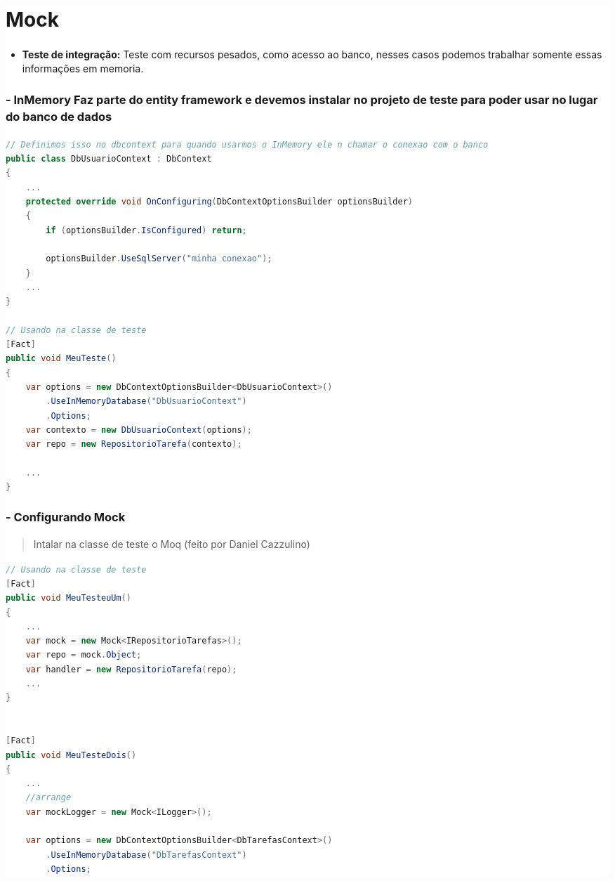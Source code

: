 
# **Mock**

- **Teste de integração:** Teste com recursos pesados, como acesso ao banco, nesses casos podemos trabalhar somente essas informações em memoria.

### **- InMemory** Faz parte do entity framework e devemos instalar no projeto de teste para poder usar no lugar do banco de dados

``` C#
// Definimos isso no dbcontext para quando usarmos o InMemory ele n chamar o conexao com o banco
public class DbUsuarioContext : DbContext
{
    ...
    protected override void OnConfiguring(DbContextOptionsBuilder optionsBuilder)
    {
        if (optionsBuilder.IsConfigured) return;

        optionsBuilder.UseSqlServer("minha conexao");
    }
    ...
}

// Usando na classe de teste
[Fact]
public void MeuTeste()
{
    var options = new DbContextOptionsBuilder<DbUsuarioContext>()
        .UseInMemoryDatabase("DbUsuarioContext")
        .Options;
    var contexto = new DbUsuarioContext(options);
    var repo = new RepositorioTarefa(contexto);

    ...
}
```

### **- Configurando Mock**
> Intalar na classe de teste o Moq (feito por Daniel Cazzulino)

``` c#
// Usando na classe de teste
[Fact]
public void MeuTesteuUm()
{
    ...
    var mock = new Mock<IRepositorioTarefas>();
    var repo = mock.Object;
    var handler = new RepositorioTarefa(repo);
    ...
}


[Fact]
public void MeuTesteDois()
{
    ...
    //arrange
    var mockLogger = new Mock<ILogger>();

    var options = new DbContextOptionsBuilder<DbTarefasContext>()
        .UseInMemoryDatabase("DbTarefasContext")
        .Options;
```